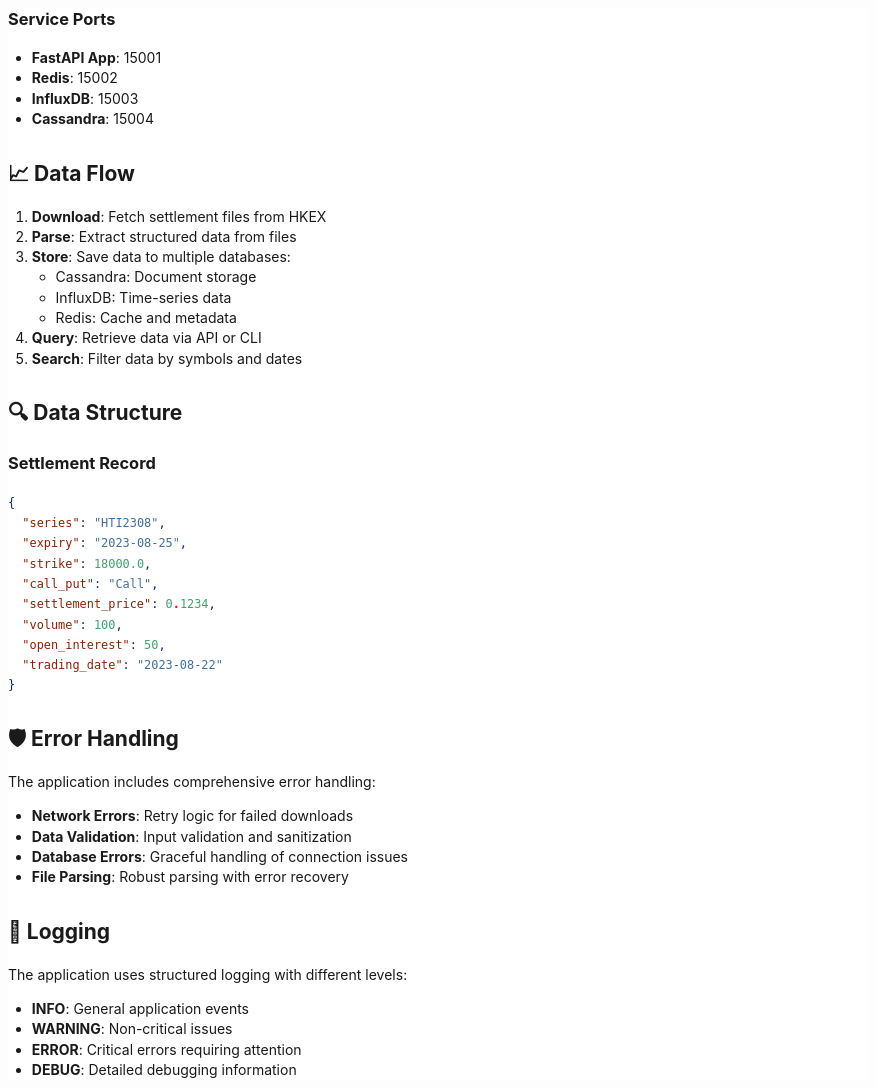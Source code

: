 ### Service Ports
- **FastAPI App**: 15001
- **Redis**: 15002
- **InfluxDB**: 15003
- **Cassandra**: 15004

## 📈 Data Flow

1. **Download**: Fetch settlement files from HKEX
2. **Parse**: Extract structured data from files
3. **Store**: Save data to multiple databases:
   - Cassandra: Document storage
   - InfluxDB: Time-series data
   - Redis: Cache and metadata
4. **Query**: Retrieve data via API or CLI
5. **Search**: Filter data by symbols and dates

## 🔍 Data Structure

### Settlement Record
```json
{
  "series": "HTI2308",
  "expiry": "2023-08-25",
  "strike": 18000.0,
  "call_put": "Call",
  "settlement_price": 0.1234,
  "volume": 100,
  "open_interest": 50,
  "trading_date": "2023-08-22"
}
```

## 🛡️ Error Handling

The application includes comprehensive error handling:

- **Network Errors**: Retry logic for failed downloads
- **Data Validation**: Input validation and sanitization
- **Database Errors**: Graceful handling of connection issues
- **File Parsing**: Robust parsing with error recovery

## 📝 Logging

The application uses structured logging with different levels:

- **INFO**: General application events
- **WARNING**: Non-critical issues
- **ERROR**: Critical errors requiring attention
- **DEBUG**: Detailed debugging information
